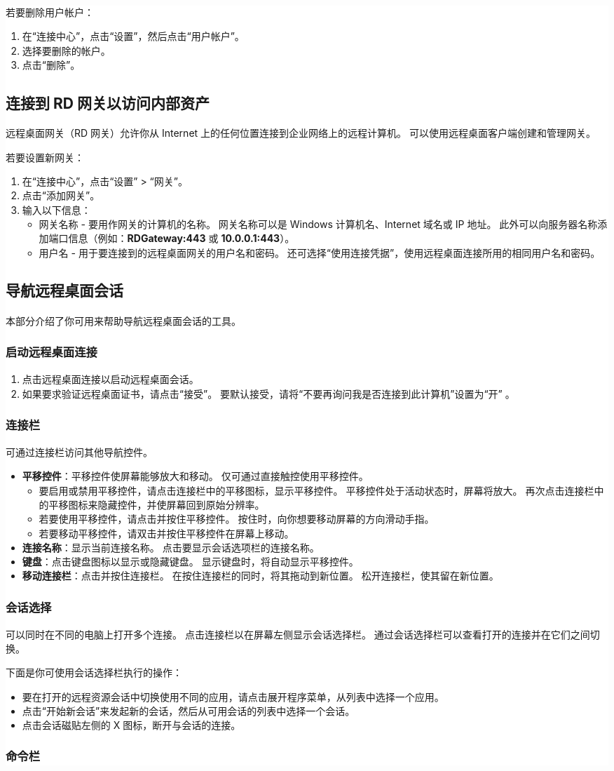 若要删除用户帐户：

1. 在“连接中心”，点击“设置”，然后点击“用户帐户”。
2. 选择要删除的帐户。
3. 点击“删除”。

## <a name="connect-to-an-rd-gateway-to-access-internal-assets"></a>连接到 RD 网关以访问内部资产

远程桌面网关（RD 网关）允许你从 Internet 上的任何位置连接到企业网络上的远程计算机。 可以使用远程桌面客户端创建和管理网关。

若要设置新网关：

1. 在“连接中心”，点击“设置” > “网关”。
2. 点击“添加网关”。
3. 输入以下信息：
   - 网关名称 - 要用作网关的计算机的名称。 网关名称可以是 Windows 计算机名、Internet 域名或 IP 地址。 此外可以向服务器名称添加端口信息（例如：**RDGateway:443** 或 **10.0.0.1:443**）。
   - 用户名 - 用于要连接到的远程桌面网关的用户名和密码。 还可选择“使用连接凭据”，使用远程桌面连接所用的相同用户名和密码。

## <a name="navigate-the-remote-desktop-session"></a>导航远程桌面会话

本部分介绍了你可用来帮助导航远程桌面会话的工具。

### <a name="start-a-remote-desktop-connection"></a>启动远程桌面连接

1. 点击远程桌面连接以启动远程桌面会话。
2. 如果要求验证远程桌面证书，请点击“接受”。 要默认接受，请将“不要再询问我是否连接到此计算机”设置为“开” 。

### <a name="connection-bar"></a>连接栏

可通过连接栏访问其他导航控件。

- **平移控件**：平移控件使屏幕能够放大和移动。 仅可通过直接触控使用平移控件。
   - 要启用或禁用平移控件，请点击连接栏中的平移图标，显示平移控件。 平移控件处于活动状态时，屏幕将放大。 再次点击连接栏中的平移图标来隐藏控件，并使屏幕回到原始分辨率。
   - 若要使用平移控件，请点击并按住平移控件。 按住时，向你想要移动屏幕的方向滑动手指。
   - 若要移动平移控件，请双击并按住平移控件在屏幕上移动。
- **连接名称**：显示当前连接名称。 点击要显示会话选项栏的连接名称。
- **键盘**：点击键盘图标以显示或隐藏键盘。 显示键盘时，将自动显示平移控件。
- **移动连接栏**：点击并按住连接栏。 在按住连接栏的同时，将其拖动到新位置。 松开连接栏，使其留在新位置。

### <a name="session-selection"></a>会话选择

可以同时在不同的电脑上打开多个连接。 点击连接栏以在屏幕左侧显示会话选择栏。 通过会话选择栏可以查看打开的连接并在它们之间切换。

下面是你可使用会话选择栏执行的操作：

- 要在打开的远程资源会话中切换使用不同的应用，请点击展开程序菜单，从列表中选择一个应用。
- 点击“开始新会话”来发起新的会话，然后从可用会话的列表中选择一个会话。
- 点击会话磁贴左侧的 X 图标，断开与会话的连接。

### <a name="command-bar"></a>命令栏
